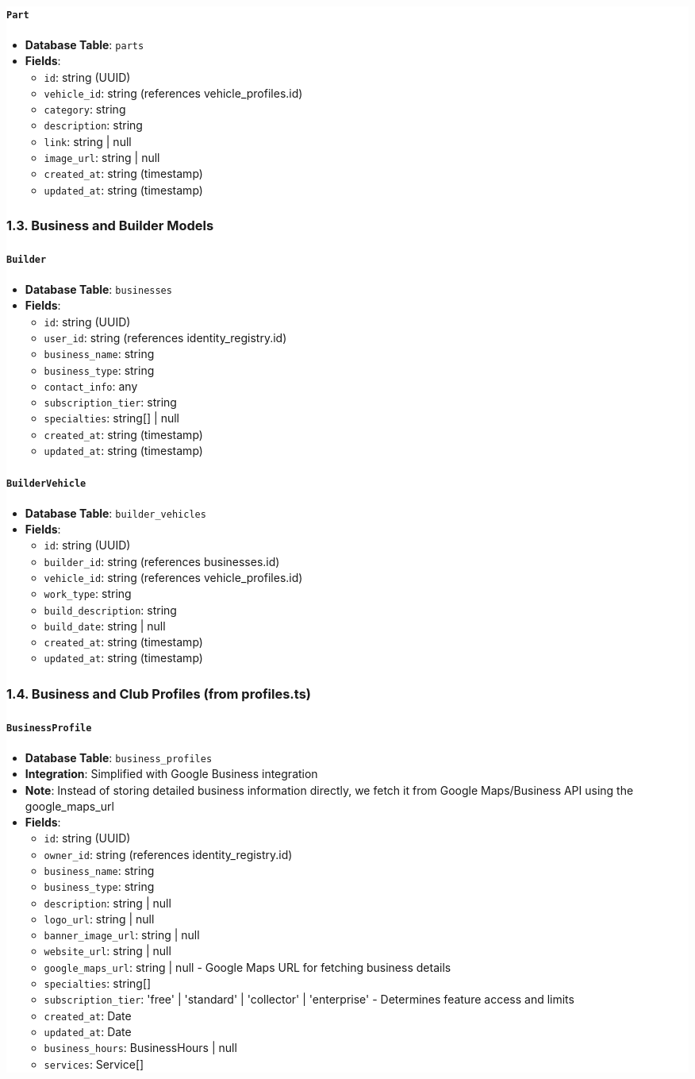 #### `Part`
- **Database Table**: `parts`
- **Fields**:
  - `id`: string (UUID)
  - `vehicle_id`: string (references vehicle_profiles.id)
  - `category`: string
  - `description`: string
  - `link`: string | null
  - `image_url`: string | null
  - `created_at`: string (timestamp)
  - `updated_at`: string (timestamp)

### 1.3. Business and Builder Models

#### `Builder`
- **Database Table**: `businesses`
- **Fields**:
  - `id`: string (UUID)
  - `user_id`: string (references identity_registry.id)
  - `business_name`: string
  - `business_type`: string
  - `contact_info`: any
  - `subscription_tier`: string
  - `specialties`: string[] | null
  - `created_at`: string (timestamp)
  - `updated_at`: string (timestamp)

#### `BuilderVehicle`
- **Database Table**: `builder_vehicles`
- **Fields**:
  - `id`: string (UUID)
  - `builder_id`: string (references businesses.id)
  - `vehicle_id`: string (references vehicle_profiles.id)
  - `work_type`: string
  - `build_description`: string
  - `build_date`: string | null
  - `created_at`: string (timestamp)
  - `updated_at`: string (timestamp)

### 1.4. Business and Club Profiles (from profiles.ts)

#### `BusinessProfile`
- **Database Table**: `business_profiles`
- **Integration**: Simplified with Google Business integration
- **Note**: Instead of storing detailed business information directly, we fetch it from Google Maps/Business API using the google_maps_url
- **Fields**:
  - `id`: string (UUID)
  - `owner_id`: string (references identity_registry.id)
  - `business_name`: string
  - `business_type`: string
  - `description`: string | null
  - `logo_url`: string | null
  - `banner_image_url`: string | null
  - `website_url`: string | null
  - `google_maps_url`: string | null - Google Maps URL for fetching business details
  - `specialties`: string[]
  - `subscription_tier`: 'free' | 'standard' | 'collector' | 'enterprise' - Determines feature access and limits
  - `created_at`: Date
  - `updated_at`: Date
  - `business_hours`: BusinessHours | null
  - `services`: Service[]